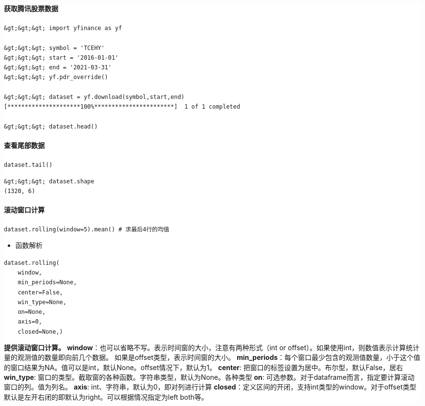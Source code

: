 #### 获取腾讯股票数据

```
&gt;&gt;&gt; import yfinance as yf

&gt;&gt;&gt; symbol = 'TCEHY'
&gt;&gt;&gt; start = '2016-01-01'
&gt;&gt;&gt; end = '2021-03-31'
&gt;&gt;&gt; yf.pdr_override()

&gt;&gt;&gt; dataset = yf.download(symbol,start,end)
[*********************100%***********************]  1 of 1 completed

&gt;&gt;&gt; dataset.head()

```

#### 查看尾部数据

```
dataset.tail()

```

```
&gt;&gt;&gt; dataset.shape
(1320, 6)

```

#### 滚动窗口计算

```
dataset.rolling(window=5).mean() # 求最后4行的均值

```
- 函数解析
```
dataset.rolling(
    window,
    min_periods=None,
    center=False,
    win_type=None,
    on=None,
    axis=0,
    closed=None,)

```

>  
  **提供滚动窗口计算。** 
  **window**：也可以省略不写。表示时间窗的大小，注意有两种形式（int or offset）。如果使用int，则数值表示计算统计量的观测值的数量即向前几个数据。 如果是offset类型，表示时间窗的大小。 
  **min_periods**：每个窗口最少包含的观测值数量，小于这个值的窗口结果为NA。值可以是int，默认None。offset情况下，默认为1。 
  **center**: 把窗口的标签设置为居中。布尔型，默认False，居右 
  **win_type**: 窗口的类型。截取窗的各种函数。字符串类型，默认为None。各种类型 
  **on**: 可选参数。对于dataframe而言，指定要计算滚动窗口的列。值为列名。 
  **axis**: int、字符串，默认为0，即对列进行计算 
  **closed**：定义区间的开闭，支持int类型的window。对于offset类型默认是左开右闭的即默认为right。可以根据情况指定为left both等。 
 